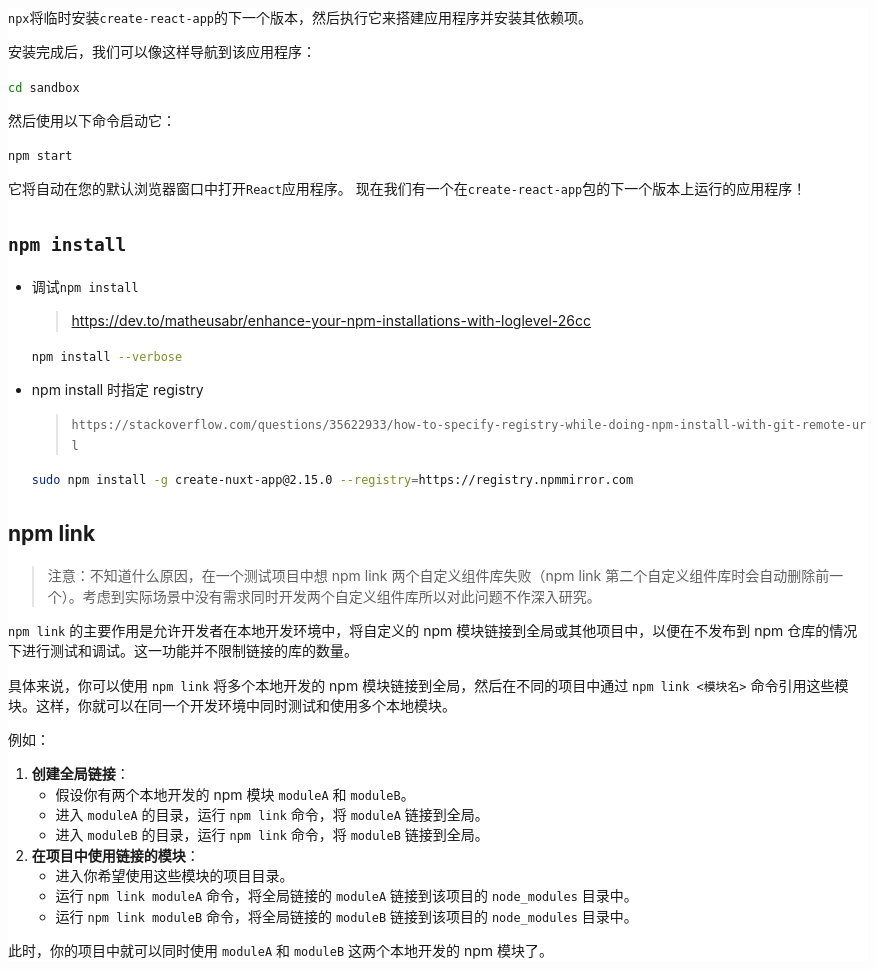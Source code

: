 `npx`将临时安装`create-react-app`的下一个版本，然后执行它来搭建应用程序并安装其依赖项。

安装完成后，我们可以像这样导航到该应用程序：

```bash
cd sandbox
```

然后使用以下命令启动它：

```bash
npm start
```

它将自动在您的默认浏览器窗口中打开`React`应用程序。 现在我们有一个在`create-react-app`包的下一个版本上运行的应用程序！



## `npm install`

- 调试`npm install`

  >https://dev.to/matheusabr/enhance-your-npm-installations-with-loglevel-26cc

  ```bash
  npm install --verbose
  ```

- npm install 时指定 registry

  >`https://stackoverflow.com/questions/35622933/how-to-specify-registry-while-doing-npm-install-with-git-remote-url`

  ```bash
  sudo npm install -g create-nuxt-app@2.15.0 --registry=https://registry.npmmirror.com
  ```



## npm link

>注意：不知道什么原因，在一个测试项目中想 npm link 两个自定义组件库失败（npm link 第二个自定义组件库时会自动删除前一个）。考虑到实际场景中没有需求同时开发两个自定义组件库所以对此问题不作深入研究。

`npm link` 的主要作用是允许开发者在本地开发环境中，将自定义的 npm 模块链接到全局或其他项目中，以便在不发布到 npm 仓库的情况下进行测试和调试。这一功能并不限制链接的库的数量。

具体来说，你可以使用 `npm link` 将多个本地开发的 npm 模块链接到全局，然后在不同的项目中通过 `npm link <模块名>` 命令引用这些模块。这样，你就可以在同一个开发环境中同时测试和使用多个本地模块。

例如：

1. **创建全局链接**：
   - 假设你有两个本地开发的 npm 模块 `moduleA` 和 `moduleB`。
   - 进入 `moduleA` 的目录，运行 `npm link` 命令，将 `moduleA` 链接到全局。
   - 进入 `moduleB` 的目录，运行 `npm link` 命令，将 `moduleB` 链接到全局。
2. **在项目中使用链接的模块**：
   - 进入你希望使用这些模块的项目目录。
   - 运行 `npm link moduleA` 命令，将全局链接的 `moduleA` 链接到该项目的 `node_modules` 目录中。
   - 运行 `npm link moduleB` 命令，将全局链接的 `moduleB` 链接到该项目的 `node_modules` 目录中。

此时，你的项目中就可以同时使用 `moduleA` 和 `moduleB` 这两个本地开发的 npm 模块了。
